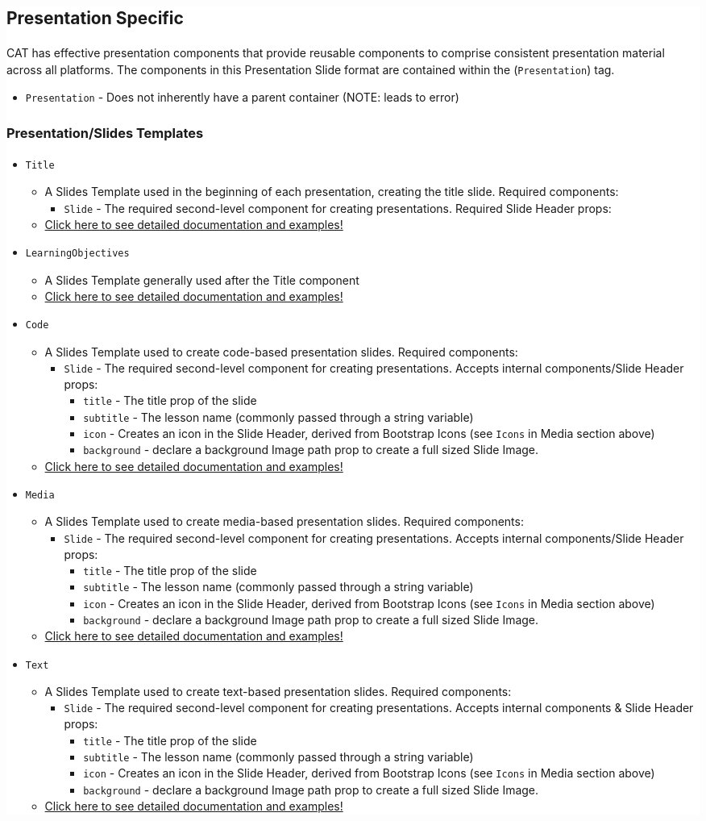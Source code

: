 ## Presentation Specific
CAT has effective presentation components that provide reusable components to comprise consistent presentation material across all platforms.  The components in this Presentation Slide format are contained within the (`Presentation`) tag.
* `Presentation`  - Does not inherently have a parent container (NOTE: leads to error)

### Presentation/Slides Templates

* `Title`
    * A Slides Template used in the beginning of each presentation, creating the title slide. Required components:
        * `Slide` - The required second-level component for creating presentations. Required Slide Header props:
    * [Click here to see detailed documentation and examples!](Slide-Templates/TitleTemplate.md) 


* `LearningObjectives`
    * A Slides Template generally used after the Title component
    * [Click here to see detailed documentation and examples!](Slide-Templates/LearningObjectivesTemplate.md)
    

* `Code` 
    * A Slides Template used to create code-based presentation slides. Required components:
        * `Slide` - The required second-level component for creating presentations. Accepts internal components/Slide Header props:
            * `title` - The title prop of the slide
            * `subtitle` - The lesson name (commonly passed through a string variable)
            * `icon` - Creates an icon in the Slide Header, derived from Bootstrap Icons (see `Icons` in Media section above)
            * `background` - declare a background Image path prop to create a full sized Slide Image.
    * [Click here to see detailed documentation and examples!](Slide-Templates/CodeTemplate.md)
           

* `Media`
    * A Slides Template used to create media-based presentation slides. Required components:
        * `Slide` - The required second-level component for creating presentations. Accepts internal components/Slide Header props:
            * `title` - The title prop of the slide
            * `subtitle` - The lesson name (commonly passed through a string variable)
            * `icon` - Creates an icon in the Slide Header, derived from Bootstrap Icons (see `Icons` in Media section above)
            * `background` - declare a background Image path prop to create a full sized Slide Image.
    * [Click here to see detailed documentation and examples!](Slide-Templates/MediaTemplate.md)
            

* `Text`
    * A Slides Template used to create text-based presentation slides. Required components:
        * `Slide` - The required second-level component for creating presentations. Accepts internal components & Slide Header props:
            * `title` - The title prop of the slide
            * `subtitle` - The lesson name (commonly passed through a string variable)
            * `icon` - Creates an icon in the Slide Header, derived from Bootstrap Icons (see `Icons` in Media section above)
            * `background` - declare a background Image path prop to create a full sized Slide Image.
    * [Click here to see detailed documentation and examples!](Slide-Templates/TextTemplate.md)

